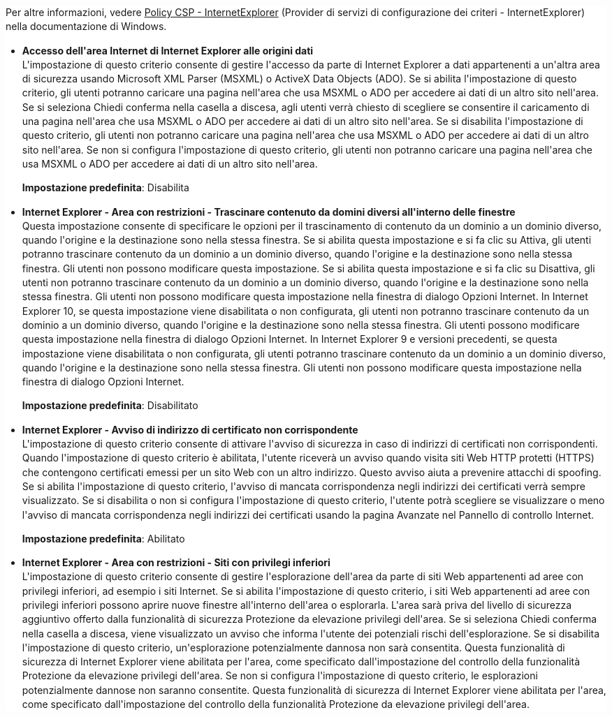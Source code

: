 Per altre informazioni, vedere [Policy CSP - InternetExplorer](https://docs.microsoft.com/windows/client-management/mdm/policy-csp-internetexplorer) (Provider di servizi di configurazione dei criteri - InternetExplorer) nella documentazione di Windows.  

- **Accesso dell'area Internet di Internet Explorer alle origini dati**  
  L'impostazione di questo criterio consente di gestire l'accesso da parte di Internet Explorer a dati appartenenti a un'altra area di sicurezza usando Microsoft XML Parser (MSXML) o ActiveX Data Objects (ADO). Se si abilita l'impostazione di questo criterio, gli utenti potranno caricare una pagina nell'area che usa MSXML o ADO per accedere ai dati di un altro sito nell'area. Se si seleziona Chiedi conferma nella casella a discesa, agli utenti verrà chiesto di scegliere se consentire il caricamento di una pagina nell'area che usa MSXML o ADO per accedere ai dati di un altro sito nell'area. Se si disabilita l'impostazione di questo criterio, gli utenti non potranno caricare una pagina nell'area che usa MSXML o ADO per accedere ai dati di un altro sito nell'area. Se non si configura l'impostazione di questo criterio, gli utenti non potranno caricare una pagina nell'area che usa MSXML o ADO per accedere ai dati di un altro sito nell'area.
  
  **Impostazione predefinita**: Disabilita  
  
- **Internet Explorer - Area con restrizioni - Trascinare contenuto da domini diversi all'interno delle finestre**  
  Questa impostazione consente di specificare le opzioni per il trascinamento di contenuto da un dominio a un dominio diverso, quando l'origine e la destinazione sono nella stessa finestra. Se si abilita questa impostazione e si fa clic su Attiva, gli utenti potranno trascinare contenuto da un dominio a un dominio diverso, quando l'origine e la destinazione sono nella stessa finestra. Gli utenti non possono modificare questa impostazione. Se si abilita questa impostazione e si fa clic su Disattiva, gli utenti non potranno trascinare contenuto da un dominio a un dominio diverso, quando l'origine e la destinazione sono nella stessa finestra. Gli utenti non possono modificare questa impostazione nella finestra di dialogo Opzioni Internet. In Internet Explorer 10, se questa impostazione viene disabilitata o non configurata, gli utenti non potranno trascinare contenuto da un dominio a un dominio diverso, quando l'origine e la destinazione sono nella stessa finestra. Gli utenti possono modificare questa impostazione nella finestra di dialogo Opzioni Internet. In Internet Explorer 9 e versioni precedenti, se questa impostazione viene disabilitata o non configurata, gli utenti potranno trascinare contenuto da un dominio a un dominio diverso, quando l'origine e la destinazione sono nella stessa finestra. Gli utenti non possono modificare questa impostazione nella finestra di dialogo Opzioni Internet.
  
  **Impostazione predefinita**: Disabilitato
  
- **Internet Explorer - Avviso di indirizzo di certificato non corrispondente**  
  L'impostazione di questo criterio consente di attivare l'avviso di sicurezza in caso di indirizzi di certificati non corrispondenti. Quando l'impostazione di questo criterio è abilitata, l'utente riceverà un avviso quando visita siti Web HTTP protetti (HTTPS) che contengono certificati emessi per un sito Web con un altro indirizzo. Questo avviso aiuta a prevenire attacchi di spoofing. Se si abilita l'impostazione di questo criterio, l'avviso di mancata corrispondenza negli indirizzi dei certificati verrà sempre visualizzato. Se si disabilita o non si configura l'impostazione di questo criterio, l'utente potrà scegliere se visualizzare o meno l'avviso di mancata corrispondenza negli indirizzi dei certificati usando la pagina Avanzate nel Pannello di controllo Internet.
  
  **Impostazione predefinita**: Abilitato 
  
- **Internet Explorer - Area con restrizioni - Siti con privilegi inferiori**  
  L'impostazione di questo criterio consente di gestire l'esplorazione dell'area da parte di siti Web appartenenti ad aree con privilegi inferiori, ad esempio i siti Internet. Se si abilita l'impostazione di questo criterio, i siti Web appartenenti ad aree con privilegi inferiori possono aprire nuove finestre all'interno dell'area o esplorarla. L'area sarà priva del livello di sicurezza aggiuntivo offerto dalla funzionalità di sicurezza Protezione da elevazione privilegi dell'area. Se si seleziona Chiedi conferma nella casella a discesa, viene visualizzato un avviso che informa l'utente dei potenziali rischi dell'esplorazione. Se si disabilita l'impostazione di questo criterio, un'esplorazione potenzialmente dannosa non sarà consentita. Questa funzionalità di sicurezza di Internet Explorer viene abilitata per l'area, come specificato dall'impostazione del controllo della funzionalità Protezione da elevazione privilegi dell'area. Se non si configura l'impostazione di questo criterio, le esplorazioni potenzialmente dannose non saranno consentite. Questa funzionalità di sicurezza di Internet Explorer viene abilitata per l'area, come specificato dall'impostazione del controllo della funzionalità Protezione da elevazione privilegi dell'area.
  
